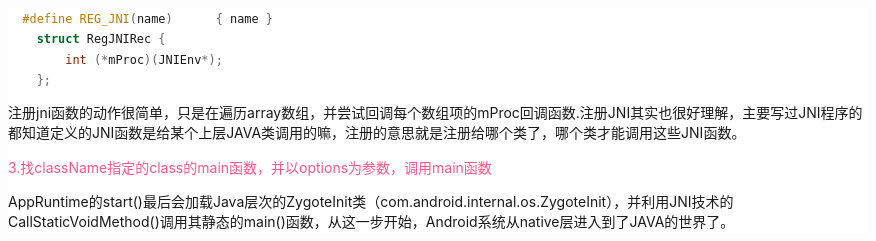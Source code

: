 ```c++
  #define REG_JNI(name)      { name }
    struct RegJNIRec {
        int (*mProc)(JNIEnv*);
    };
```
注册jni函数的动作很简单，只是在遍历array数组，并尝试回调每个数组项的mProc回调函数.注册JNI其实也很好理解，主要写过JNI程序的都知道定义的JNI函数是给某个上层JAVA类调用的嘛，注册的意思就是注册给哪个类了，哪个类才能调用这些JNI函数。



<font color="#ff5588">3.找className指定的class的main函数，并以options为参数，调用main函数</font>

AppRuntime的start()最后会加载Java层次的ZygoteInit类（com.android.internal.os.ZygoteInit），并利用JNI技术的CallStaticVoidMethod()调用其静态的main()函数，从这一步开始，Android系统从native层进入到了JAVA的世界了。



[1]: http://7xj6ce.com1.z0.glb.clouddn.com/zygote-1-1.png


